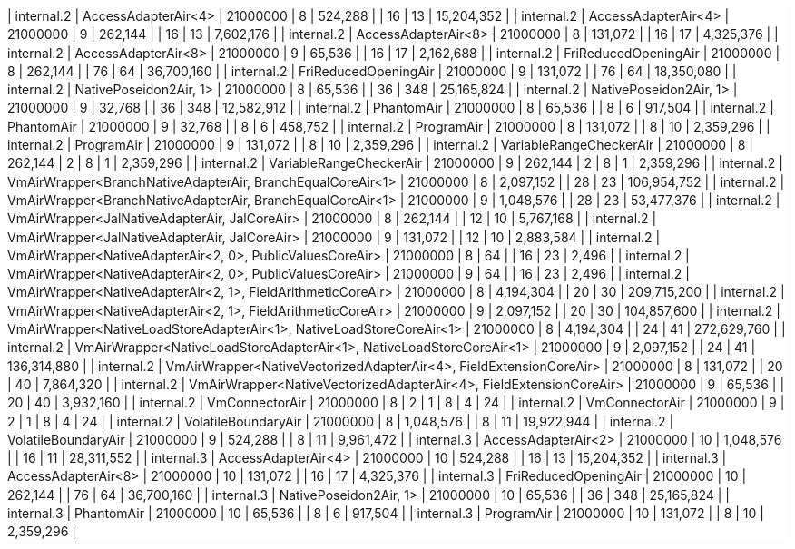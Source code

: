 | internal.2 | AccessAdapterAir<4> | 21000000 | 8 | 524,288 |  | 16 | 13 | 15,204,352 | 
| internal.2 | AccessAdapterAir<4> | 21000000 | 9 | 262,144 |  | 16 | 13 | 7,602,176 | 
| internal.2 | AccessAdapterAir<8> | 21000000 | 8 | 131,072 |  | 16 | 17 | 4,325,376 | 
| internal.2 | AccessAdapterAir<8> | 21000000 | 9 | 65,536 |  | 16 | 17 | 2,162,688 | 
| internal.2 | FriReducedOpeningAir | 21000000 | 8 | 262,144 |  | 76 | 64 | 36,700,160 | 
| internal.2 | FriReducedOpeningAir | 21000000 | 9 | 131,072 |  | 76 | 64 | 18,350,080 | 
| internal.2 | NativePoseidon2Air<BabyBearParameters>, 1> | 21000000 | 8 | 65,536 |  | 36 | 348 | 25,165,824 | 
| internal.2 | NativePoseidon2Air<BabyBearParameters>, 1> | 21000000 | 9 | 32,768 |  | 36 | 348 | 12,582,912 | 
| internal.2 | PhantomAir | 21000000 | 8 | 65,536 |  | 8 | 6 | 917,504 | 
| internal.2 | PhantomAir | 21000000 | 9 | 32,768 |  | 8 | 6 | 458,752 | 
| internal.2 | ProgramAir | 21000000 | 8 | 131,072 |  | 8 | 10 | 2,359,296 | 
| internal.2 | ProgramAir | 21000000 | 9 | 131,072 |  | 8 | 10 | 2,359,296 | 
| internal.2 | VariableRangeCheckerAir | 21000000 | 8 | 262,144 | 2 | 8 | 1 | 2,359,296 | 
| internal.2 | VariableRangeCheckerAir | 21000000 | 9 | 262,144 | 2 | 8 | 1 | 2,359,296 | 
| internal.2 | VmAirWrapper<BranchNativeAdapterAir, BranchEqualCoreAir<1> | 21000000 | 8 | 2,097,152 |  | 28 | 23 | 106,954,752 | 
| internal.2 | VmAirWrapper<BranchNativeAdapterAir, BranchEqualCoreAir<1> | 21000000 | 9 | 1,048,576 |  | 28 | 23 | 53,477,376 | 
| internal.2 | VmAirWrapper<JalNativeAdapterAir, JalCoreAir> | 21000000 | 8 | 262,144 |  | 12 | 10 | 5,767,168 | 
| internal.2 | VmAirWrapper<JalNativeAdapterAir, JalCoreAir> | 21000000 | 9 | 131,072 |  | 12 | 10 | 2,883,584 | 
| internal.2 | VmAirWrapper<NativeAdapterAir<2, 0>, PublicValuesCoreAir> | 21000000 | 8 | 64 |  | 16 | 23 | 2,496 | 
| internal.2 | VmAirWrapper<NativeAdapterAir<2, 0>, PublicValuesCoreAir> | 21000000 | 9 | 64 |  | 16 | 23 | 2,496 | 
| internal.2 | VmAirWrapper<NativeAdapterAir<2, 1>, FieldArithmeticCoreAir> | 21000000 | 8 | 4,194,304 |  | 20 | 30 | 209,715,200 | 
| internal.2 | VmAirWrapper<NativeAdapterAir<2, 1>, FieldArithmeticCoreAir> | 21000000 | 9 | 2,097,152 |  | 20 | 30 | 104,857,600 | 
| internal.2 | VmAirWrapper<NativeLoadStoreAdapterAir<1>, NativeLoadStoreCoreAir<1> | 21000000 | 8 | 4,194,304 |  | 24 | 41 | 272,629,760 | 
| internal.2 | VmAirWrapper<NativeLoadStoreAdapterAir<1>, NativeLoadStoreCoreAir<1> | 21000000 | 9 | 2,097,152 |  | 24 | 41 | 136,314,880 | 
| internal.2 | VmAirWrapper<NativeVectorizedAdapterAir<4>, FieldExtensionCoreAir> | 21000000 | 8 | 131,072 |  | 20 | 40 | 7,864,320 | 
| internal.2 | VmAirWrapper<NativeVectorizedAdapterAir<4>, FieldExtensionCoreAir> | 21000000 | 9 | 65,536 |  | 20 | 40 | 3,932,160 | 
| internal.2 | VmConnectorAir | 21000000 | 8 | 2 | 1 | 8 | 4 | 24 | 
| internal.2 | VmConnectorAir | 21000000 | 9 | 2 | 1 | 8 | 4 | 24 | 
| internal.2 | VolatileBoundaryAir | 21000000 | 8 | 1,048,576 |  | 8 | 11 | 19,922,944 | 
| internal.2 | VolatileBoundaryAir | 21000000 | 9 | 524,288 |  | 8 | 11 | 9,961,472 | 
| internal.3 | AccessAdapterAir<2> | 21000000 | 10 | 1,048,576 |  | 16 | 11 | 28,311,552 | 
| internal.3 | AccessAdapterAir<4> | 21000000 | 10 | 524,288 |  | 16 | 13 | 15,204,352 | 
| internal.3 | AccessAdapterAir<8> | 21000000 | 10 | 131,072 |  | 16 | 17 | 4,325,376 | 
| internal.3 | FriReducedOpeningAir | 21000000 | 10 | 262,144 |  | 76 | 64 | 36,700,160 | 
| internal.3 | NativePoseidon2Air<BabyBearParameters>, 1> | 21000000 | 10 | 65,536 |  | 36 | 348 | 25,165,824 | 
| internal.3 | PhantomAir | 21000000 | 10 | 65,536 |  | 8 | 6 | 917,504 | 
| internal.3 | ProgramAir | 21000000 | 10 | 131,072 |  | 8 | 10 | 2,359,296 | 